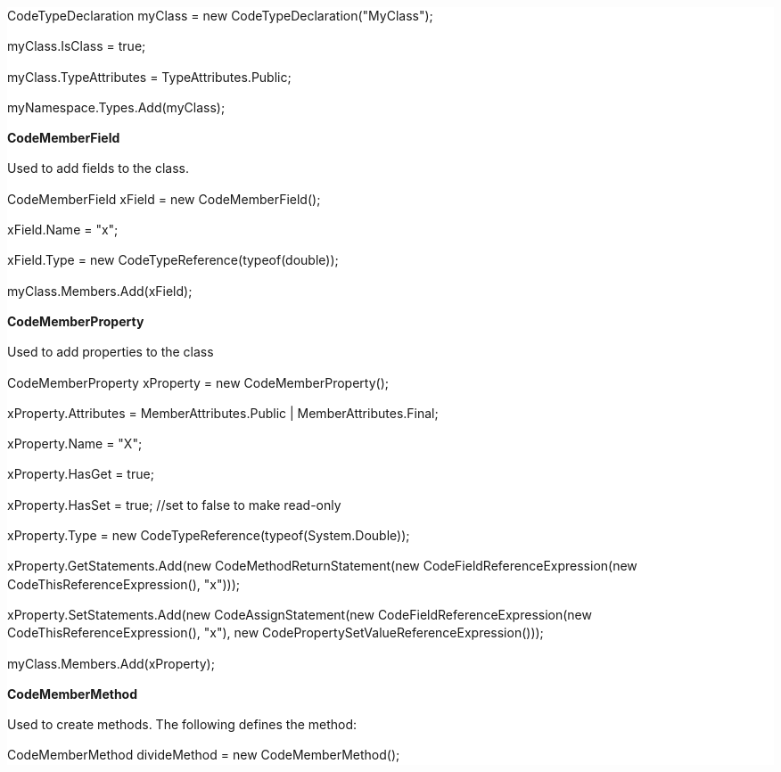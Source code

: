   

CodeTypeDeclaration myClass = new CodeTypeDeclaration("MyClass");

myClass.IsClass = true;

myClass.TypeAttributes = TypeAttributes.Public;

myNamespace.Types.Add(myClass);  

  

  

 **CodeMemberField**

Used to add fields to the class.

  

CodeMemberField xField = new CodeMemberField();

xField.Name = "x";

xField.Type = new CodeTypeReference(typeof(double));

myClass.Members.Add(xField);

  

  

 **CodeMemberProperty**

Used to add properties to the class

  

CodeMemberProperty xProperty = new CodeMemberProperty();

xProperty.Attributes = MemberAttributes.Public | MemberAttributes.Final;

xProperty.Name = "X";

xProperty.HasGet = true;

xProperty.HasSet = true; //set to false to make read-only

xProperty.Type = new CodeTypeReference(typeof(System.Double));

xProperty.GetStatements.Add(new CodeMethodReturnStatement(new
CodeFieldReferenceExpression(new CodeThisReferenceExpression(), "x")));

xProperty.SetStatements.Add(new CodeAssignStatement(new
CodeFieldReferenceExpression(new CodeThisReferenceExpression(), "x"), new
CodePropertySetValueReferenceExpression()));

myClass.Members.Add(xProperty);

  

  

 **CodeMemberMethod**

Used to create methods. The following defines the method:

  

CodeMemberMethod divideMethod = new CodeMemberMethod();
